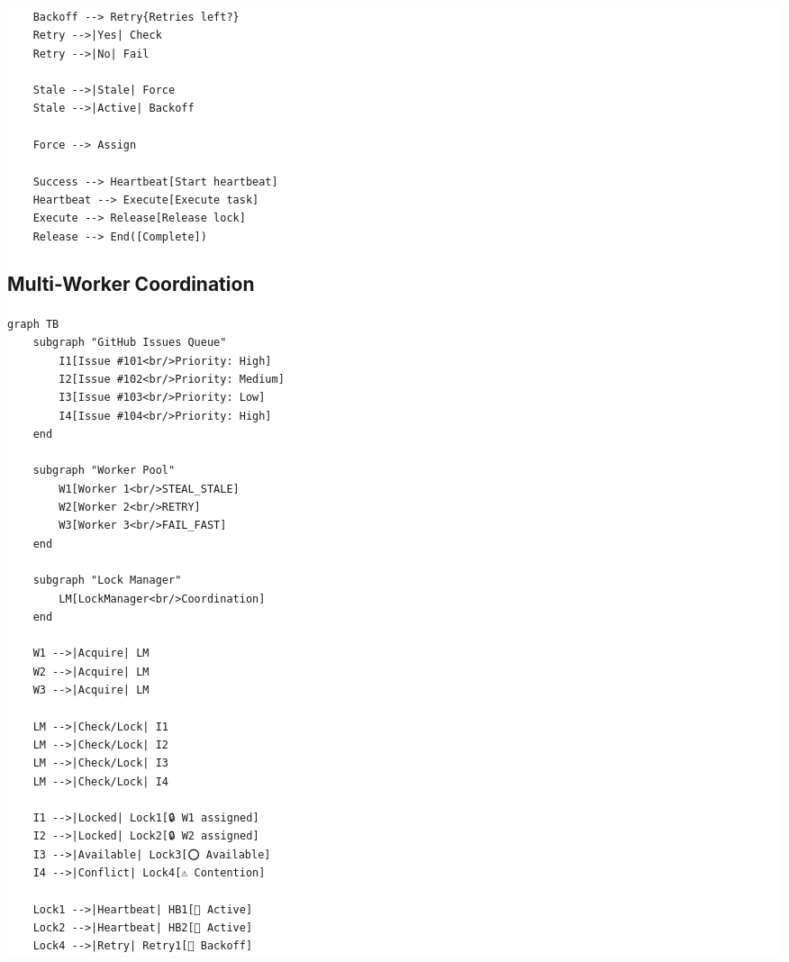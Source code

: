 ```mermaid
    Backoff --> Retry{Retries left?}
    Retry -->|Yes| Check
    Retry -->|No| Fail

    Stale -->|Stale| Force
    Stale -->|Active| Backoff

    Force --> Assign

    Success --> Heartbeat[Start heartbeat]
    Heartbeat --> Execute[Execute task]
    Execute --> Release[Release lock]
    Release --> End([Complete])
```

## Multi-Worker Coordination

```mermaid
graph TB
    subgraph "GitHub Issues Queue"
        I1[Issue #101<br/>Priority: High]
        I2[Issue #102<br/>Priority: Medium]
        I3[Issue #103<br/>Priority: Low]
        I4[Issue #104<br/>Priority: High]
    end

    subgraph "Worker Pool"
        W1[Worker 1<br/>STEAL_STALE]
        W2[Worker 2<br/>RETRY]
        W3[Worker 3<br/>FAIL_FAST]
    end

    subgraph "Lock Manager"
        LM[LockManager<br/>Coordination]
    end

    W1 -->|Acquire| LM
    W2 -->|Acquire| LM
    W3 -->|Acquire| LM

    LM -->|Check/Lock| I1
    LM -->|Check/Lock| I2
    LM -->|Check/Lock| I3
    LM -->|Check/Lock| I4

    I1 -->|Locked| Lock1[🔒 W1 assigned]
    I2 -->|Locked| Lock2[🔒 W2 assigned]
    I3 -->|Available| Lock3[⭕ Available]
    I4 -->|Conflict| Lock4[⚠️ Contention]

    Lock1 -->|Heartbeat| HB1[💓 Active]
    Lock2 -->|Heartbeat| HB2[💓 Active]
    Lock4 -->|Retry| Retry1[🔄 Backoff]
```
